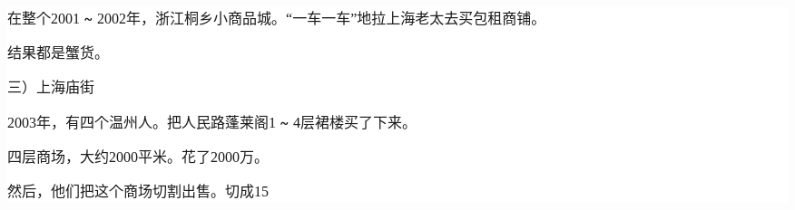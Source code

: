 <p style="line-height:150%">
<span style="font-size:16px;line-height:150%;font-family:楷体">
</span>
</p>
<p style="line-height:150%">
<span style="font-size:16px;line-height:150%;font-family:楷体">
          在整个2001
         </span>
<span style="font-size:16px;line-height:150%">
          ~
         </span>
<span style="font-size:16px;line-height:150%;font-family:楷体">
          2002年，浙江桐乡小商品城。“一车一车”地拉上海老太去买包租商铺。
         </span>
</p>
<p style="line-height:150%">
<span style="font-size:16px;line-height:150%;font-family:楷体">
          结果都是蟹货。
         </span>
</p>
<p style="line-height:150%">
<span style="font-size:16px;line-height:150%;font-family:楷体">
</span>
</p>
<p style="line-height:150%">
<span style="font-size:16px;line-height:150%;font-family:楷体">
</span>
</p>
<p style="line-height:150%">
<span style="font-size:16px;line-height:150%;font-family:楷体">
</span>
</p>
<p style="line-height:150%">
<span style="font-size:16px;line-height:150%;font-family:楷体">
          三）上海庙街
         </span>
</p>
<p style="line-height:150%">
<span style="font-size:16px;line-height:150%;font-family:楷体">
</span>
</p>
<p style="line-height:150%">
<span style="font-size:16px;line-height:150%;font-family:楷体">
          2003年，有四个温州人。把人民路蓬莱阁1
         </span>
<span style="font-size:16px;line-height:150%">
          ~
         </span>
<span style="font-size:16px;line-height:150%;font-family:楷体">
          4层裙楼买了下来。
         </span>
</p>
<p style="line-height:150%">
<span style="font-size:16px;line-height:150%;font-family:楷体">
          四层商场，大约2000平米。花了2000万。
         </span>
</p>
<p style="line-height:150%">
<span style="font-size:16px;line-height:150%;font-family:楷体">
</span>
</p>
<p style="line-height:150%">
<span style="font-size:16px;line-height:150%;font-family:楷体">
          然后，他们把这个商场切割出售。切成15
